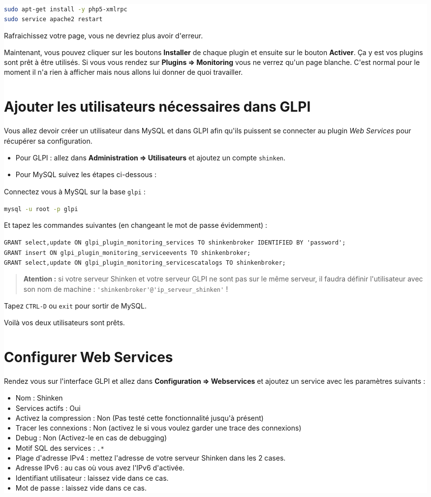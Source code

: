 ```bash
sudo apt-get install -y php5-xmlrpc
sudo service apache2 restart
```

Rafraichissez votre page, vous ne devriez plus avoir d'erreur.

Maintenant, vous pouvez cliquer sur les boutons **Installer** de chaque plugin et ensuite sur le bouton **Activer**. Ça y est vos plugins sont prêt à être utilisés. Si vous vous rendez sur **Plugins => Monitoring** vous ne verrez qu'un page blanche. C'est normal pour le moment il n'a rien à afficher mais nous allons lui donner de quoi travailler.

# Ajouter les utilisateurs nécessaires dans GLPI

Vous allez devoir créer un utilisateur dans MySQL et dans GLPI afin qu'ils puissent se connecter au plugin _Web Services_ pour récupérer sa configuration.

* Pour GLPI : allez dans **Administration => Utilisateurs** et ajoutez un compte `shinken`.

* Pour MySQL suivez les étapes ci-dessous :

Connectez vous à MySQL sur la base `glpi` :

```bash
mysql -u root -p glpi
```

Et tapez les commandes suivantes (en changeant le mot de passe évidemment) :

```mysql
GRANT select,update ON glpi_plugin_monitoring_services TO shinkenbroker IDENTIFIED BY 'password';
GRANT insert ON glpi_plugin_monitoring_serviceevents TO shinkenbroker;
GRANT select,update ON glpi_plugin_monitoring_servicescatalogs TO shinkenbroker;
```

> **Atention :** si votre serveur Shinken et votre serveur GLPI ne sont pas sur le même serveur, il faudra définir l'utilisateur avec son nom de machine : `'shinkenbroker'@'ip_serveur_shinken'` !

Tapez `CTRL-D` ou `exit` pour sortir de MySQL.

Voilà vos deux utilisateurs sont prêts.

# Configurer Web Services

Rendez vous sur l'interface GLPI et allez dans **Configuration => Webservices** et ajoutez un service avec les paramètres suivants :

* Nom : Shinken
* Services actifs : Oui
* Activez la compression : Non (Pas testé cette fonctionnalité jusqu'à présent)
* Tracer les connexions : Non (activez le si vous voulez garder une trace des connexions)
* Debug : Non (Activez-le en cas de debugging)
* Motif SQL des services : `.*` 
* Plage d'adresse IPv4 : mettez l'adresse de votre serveur Shinken dans les 2 cases.
* Adresse IPv6 : au cas où vous avez l'IPv6 d'activée.
* Identifiant utilisateur : laissez vide dans ce cas.
* Mot de passe : laissez vide dans ce cas.
